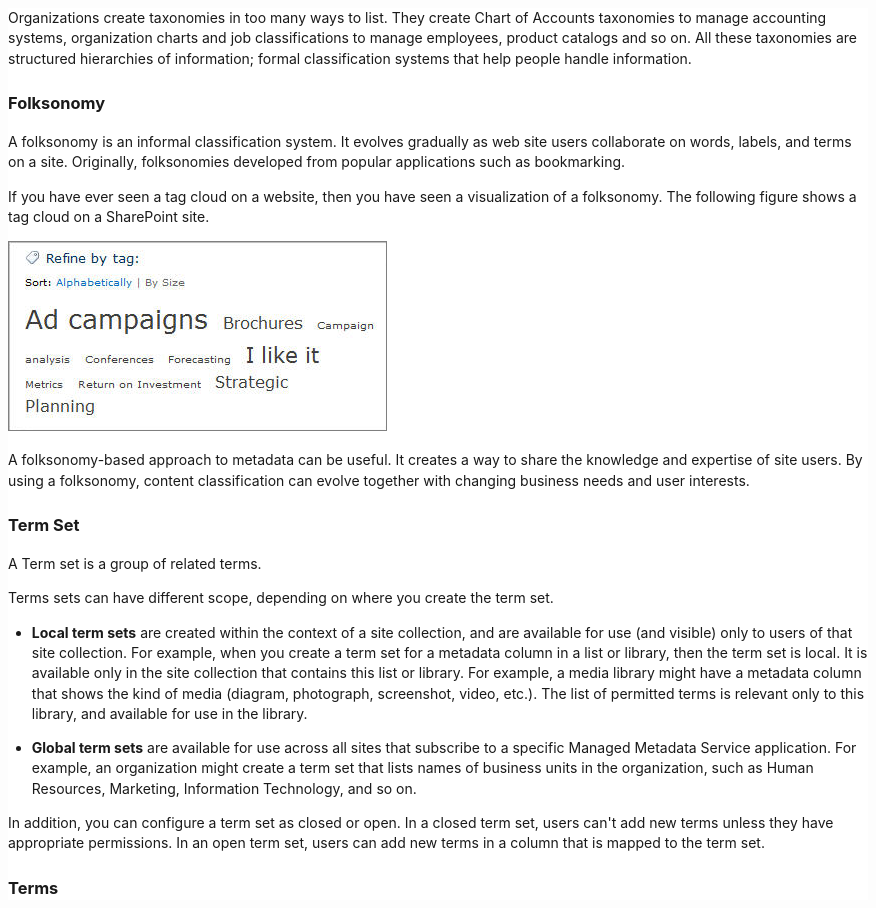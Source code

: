 Organizations create taxonomies in too many ways to list. They create Chart of Accounts taxonomies to manage accounting systems, organization charts and job classifications to manage employees, product catalogs and so on. All these taxonomies are structured hierarchies of information; formal classification systems that help people handle information. 
  
### Folksonomy
<a name="__migbm_1"> </a>

A folksonomy is an informal classification system. It evolves gradually as web site users collaborate on words, labels, and terms on a site. Originally, folksonomies developed from popular applications such as bookmarking.
  
If you have ever seen a tag cloud on a website, then you have seen a visualization of a folksonomy. The following figure shows a tag cloud on a SharePoint site. 
  
![Tag cloud](media/d3a39ddb-b808-4531-9632-243c980e5ee3.png)
  
A folksonomy-based approach to metadata can be useful. It creates a way to share the knowledge and expertise of site users. By using a folksonomy, content classification can evolve together with changing business needs and user interests.
  
### Term Set
<a name="__migbm_2"> </a>

A Term set is a group of related terms. 
  
Terms sets can have different scope, depending on where you create the term set.
  
- **Local term sets** are created within the context of a site collection, and are available for use (and visible) only to users of that site collection. For example, when you create a term set for a metadata column in a list or library, then the term set is local. It is available only in the site collection that contains this list or library. For example, a media library might have a metadata column that shows the kind of media (diagram, photograph, screenshot, video, etc.). The list of permitted terms is relevant only to this library, and available for use in the library. 
    
- **Global term sets** are available for use across all sites that subscribe to a specific Managed Metadata Service application. For example, an organization might create a term set that lists names of business units in the organization, such as Human Resources, Marketing, Information Technology, and so on. 
    
In addition, you can configure a term set as closed or open. In a closed term set, users can't add new terms unless they have appropriate permissions. In an open term set, users can add new terms in a column that is mapped to the term set.
  
### Terms
<a name="__migbm_3"> </a>
